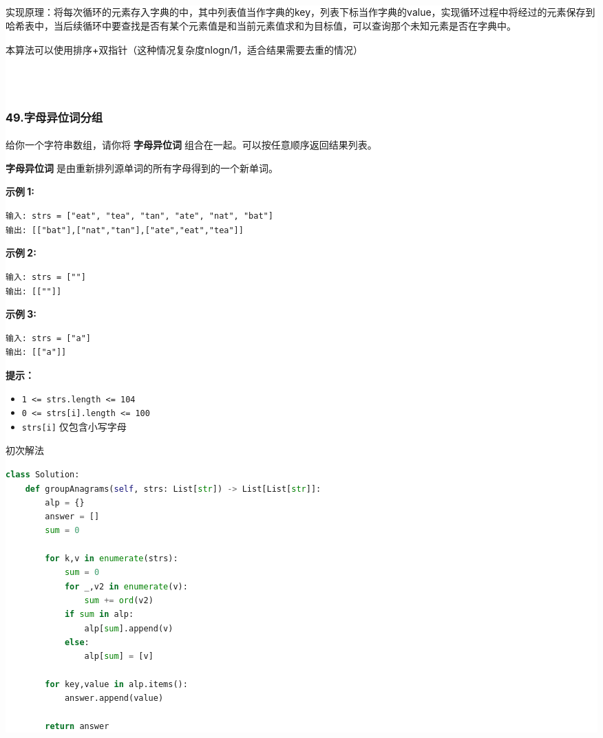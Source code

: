 实现原理：将每次循环的元素存入字典的中，其中列表值当作字典的key，列表下标当作字典的value，实现循环过程中将经过的元素保存到哈希表中，当后续循环中要查找是否有某个元素值是和当前元素值求和为目标值，可以查询那个未知元素是否在字典中。

本算法可以使用排序+双指针（这种情况复杂度nlogn/1，适合结果需要去重的情况）





<br>

<br>

### 49.字母异位词分组

给你一个字符串数组，请你将 **字母异位词** 组合在一起。可以按任意顺序返回结果列表。

**字母异位词** 是由重新排列源单词的所有字母得到的一个新单词。

 

**示例 1:**

```
输入: strs = ["eat", "tea", "tan", "ate", "nat", "bat"]
输出: [["bat"],["nat","tan"],["ate","eat","tea"]]
```

**示例 2:**

```
输入: strs = [""]
输出: [[""]]
```

**示例 3:**

```
输入: strs = ["a"]
输出: [["a"]]
```

 

**提示：**

- `1 <= strs.length <= 104`
- `0 <= strs[i].length <= 100`
- `strs[i]` 仅包含小写字母

初次解法

```python
class Solution:
    def groupAnagrams(self, strs: List[str]) -> List[List[str]]:
        alp = {}
        answer = []
        sum = 0
        
        for k,v in enumerate(strs):
            sum = 0
            for _,v2 in enumerate(v):
                sum += ord(v2)
            if sum in alp:
                alp[sum].append(v)
            else:
                alp[sum] = [v]
        
        for key,value in alp.items():
            answer.append(value)
        
        return answer
```
